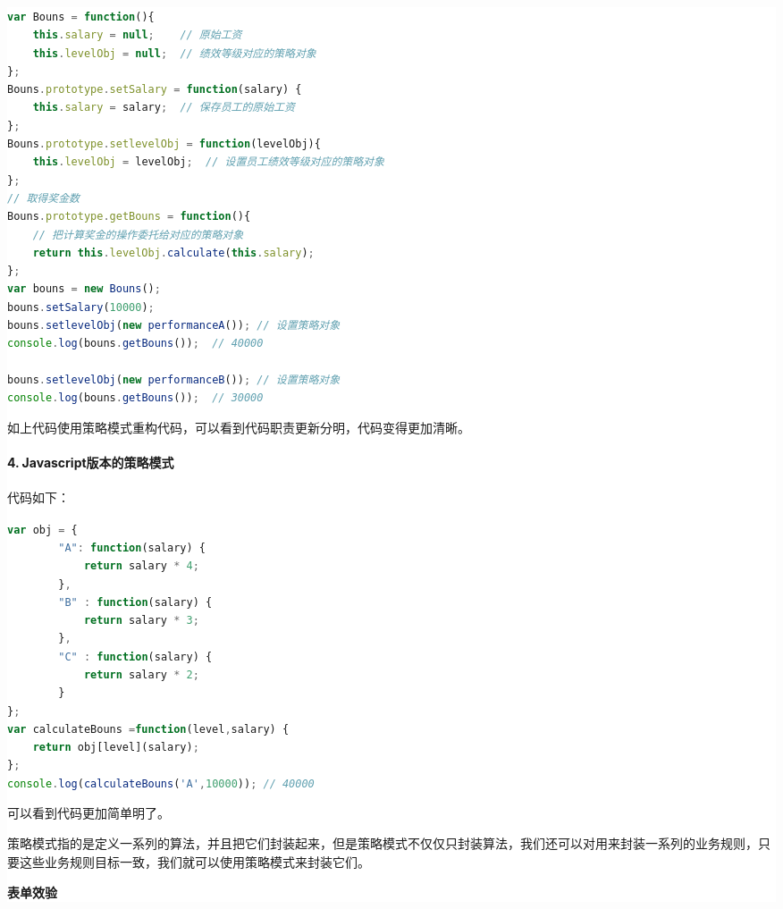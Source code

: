 ``` javascript
var Bouns = function(){
    this.salary = null;    // 原始工资
    this.levelObj = null;  // 绩效等级对应的策略对象
};
Bouns.prototype.setSalary = function(salary) {
    this.salary = salary;  // 保存员工的原始工资
};
Bouns.prototype.setlevelObj = function(levelObj){
    this.levelObj = levelObj;  // 设置员工绩效等级对应的策略对象
};
// 取得奖金数
Bouns.prototype.getBouns = function(){
    // 把计算奖金的操作委托给对应的策略对象
    return this.levelObj.calculate(this.salary);
};
var bouns = new Bouns();
bouns.setSalary(10000);
bouns.setlevelObj(new performanceA()); // 设置策略对象
console.log(bouns.getBouns());  // 40000
       
bouns.setlevelObj(new performanceB()); // 设置策略对象
console.log(bouns.getBouns());  // 30000
```

如上代码使用策略模式重构代码，可以看到代码职责更新分明，代码变得更加清晰。

#### 4. Javascript版本的策略模式

代码如下：

``` javascript
var obj = {
        "A": function(salary) {
            return salary * 4;
        },
        "B" : function(salary) {
            return salary * 3;
        },
        "C" : function(salary) {
            return salary * 2;
        } 
};
var calculateBouns =function(level,salary) {
    return obj[level](salary);
};
console.log(calculateBouns('A',10000)); // 40000
```

可以看到代码更加简单明了。

策略模式指的是定义一系列的算法，并且把它们封装起来，但是策略模式不仅仅只封装算法，我们还可以对用来封装一系列的业务规则，只要这些业务规则目标一致，我们就可以使用策略模式来封装它们。

**表单效验**

